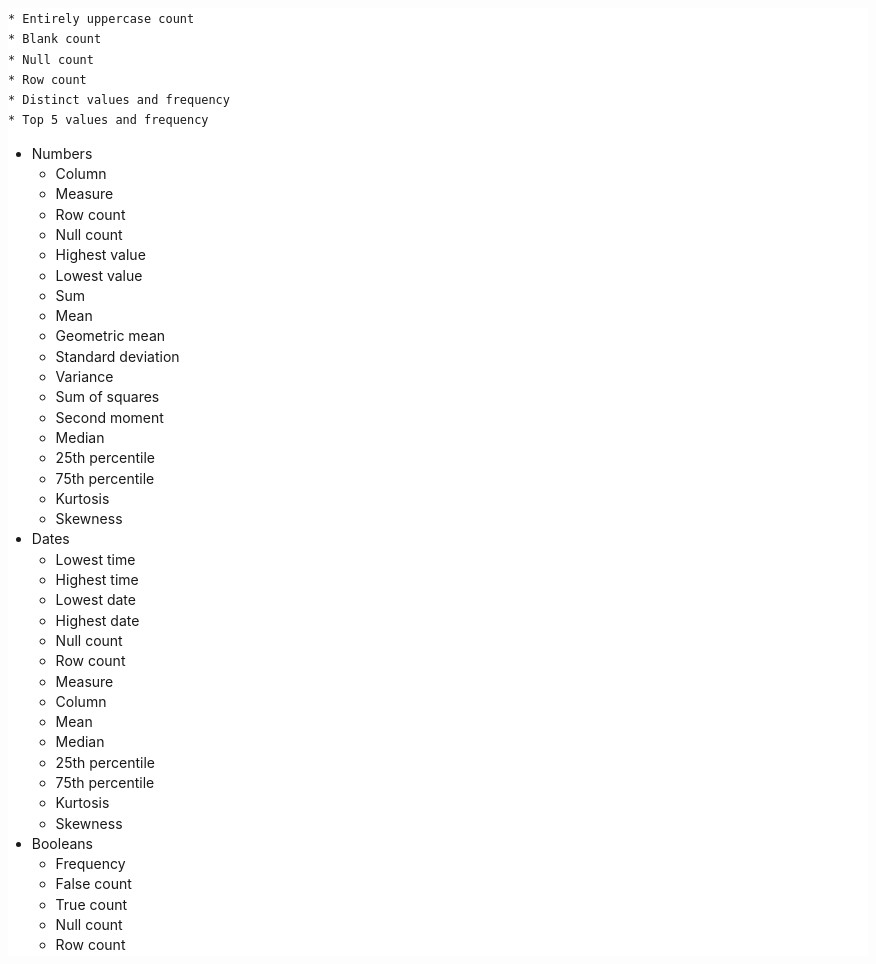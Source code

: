     * Entirely uppercase count
    * Blank count
    * Null count
    * Row count
    * Distinct values and frequency
    * Top 5 values and frequency
* Numbers
    * Column
    * Measure
    * Row count
    * Null count
    * Highest value
    * Lowest value
    * Sum
    * Mean
    * Geometric mean
    * Standard deviation
    * Variance
    * Sum of squares
    * Second moment
    * Median
    * 25th percentile
    * 75th percentile
    * Kurtosis
    * Skewness
* Dates
    * Lowest time
    * Highest time
    * Lowest date
    * Highest date
    * Null count
    * Row count
    * Measure
    * Column
    * Mean
    * Median
    * 25th percentile
    * 75th percentile
    * Kurtosis
    * Skewness
* Booleans
    * Frequency
    * False count
    * True count
    * Null count
    * Row count
